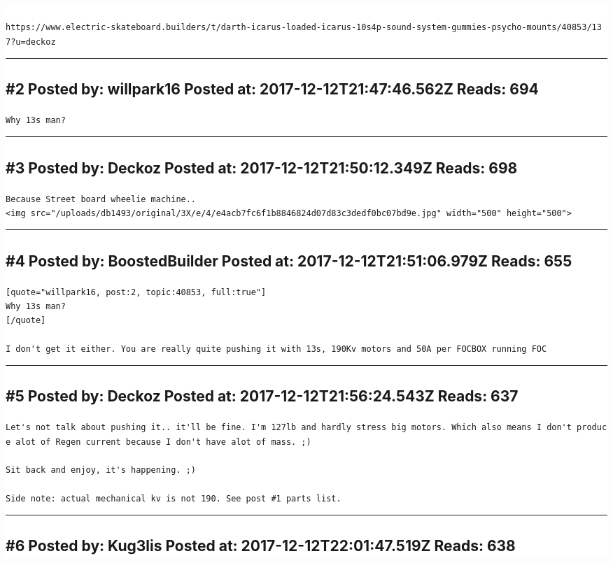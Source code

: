 ```

https://www.electric-skateboard.builders/t/darth-icarus-loaded-icarus-10s4p-sound-system-gummies-psycho-mounts/40853/137?u=deckoz
```

---
## \#2 Posted by: willpark16 Posted at: 2017-12-12T21:47:46.562Z Reads: 694

```
Why 13s man?
```

---
## \#3 Posted by: Deckoz Posted at: 2017-12-12T21:50:12.349Z Reads: 698

```
Because Street board wheelie machine..
<img src="/uploads/db1493/original/3X/e/4/e4acb7fc6f1b8846824d07d83c3dedf0bc07bd9e.jpg" width="500" height="500">
```

---
## \#4 Posted by: BoostedBuilder Posted at: 2017-12-12T21:51:06.979Z Reads: 655

```
[quote="willpark16, post:2, topic:40853, full:true"]
Why 13s man?
[/quote]

I don't get it either. You are really quite pushing it with 13s, 190Kv motors and 50A per FOCBOX running FOC
```

---
## \#5 Posted by: Deckoz Posted at: 2017-12-12T21:56:24.543Z Reads: 637

```
Let's not talk about pushing it.. it'll be fine. I'm 127lb and hardly stress big motors. Which also means I don't produce alot of Regen current because I don't have alot of mass. ;) 

Sit back and enjoy, it's happening. ;)

Side note: actual mechanical kv is not 190. See post #1 parts list.
```

---
## \#6 Posted by: Kug3lis Posted at: 2017-12-12T22:01:47.519Z Reads: 638
